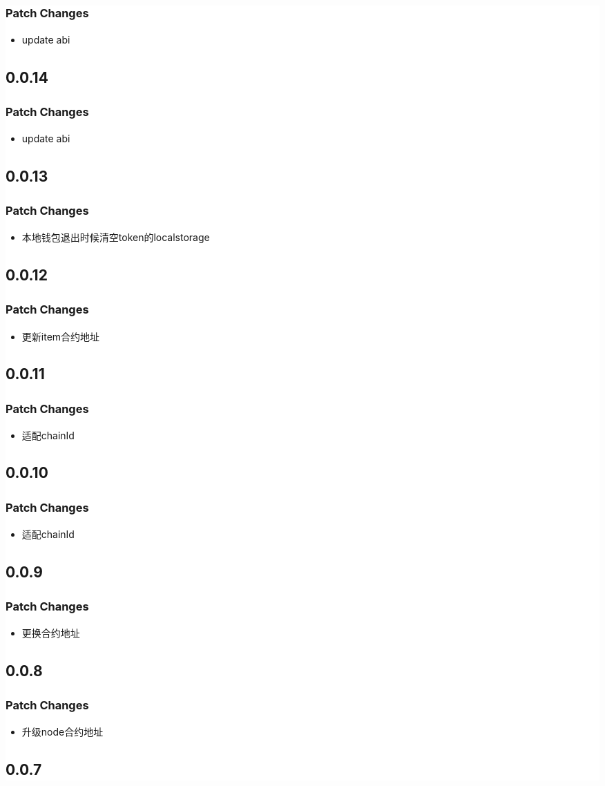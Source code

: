 ### Patch Changes

- update abi

## 0.0.14

### Patch Changes

- update abi

## 0.0.13

### Patch Changes

- 本地钱包退出时候清空token的localstorage

## 0.0.12

### Patch Changes

- 更新item合约地址

## 0.0.11

### Patch Changes

- 适配chainId

## 0.0.10

### Patch Changes

- 适配chainId

## 0.0.9

### Patch Changes

- 更换合约地址

## 0.0.8

### Patch Changes

- 升级node合约地址

## 0.0.7
